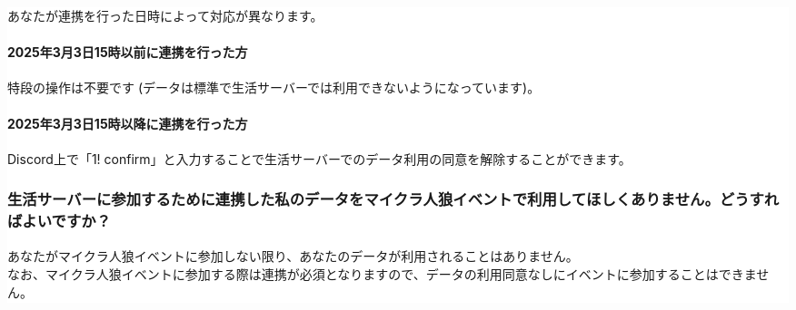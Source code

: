 あなたが連携を行った日時によって対応が異なります。

#### 2025年3月3日15時以前に連携を行った方

特段の操作は不要です (データは標準で生活サーバーでは利用できないようになっています)。

#### 2025年3月3日15時以降に連携を行った方

Discord上で「1! confirm」と入力することで生活サーバーでのデータ利用の同意を解除することができます。

### 生活サーバーに参加するために連携した私のデータをマイクラ人狼イベントで利用してほしくありません。どうすればよいですか？

あなたがマイクラ人狼イベントに参加しない限り、あなたのデータが利用されることはありません。  
なお、マイクラ人狼イベントに参加する際は連携が必須となりますので、データの利用同意なしにイベントに参加することはできません。
